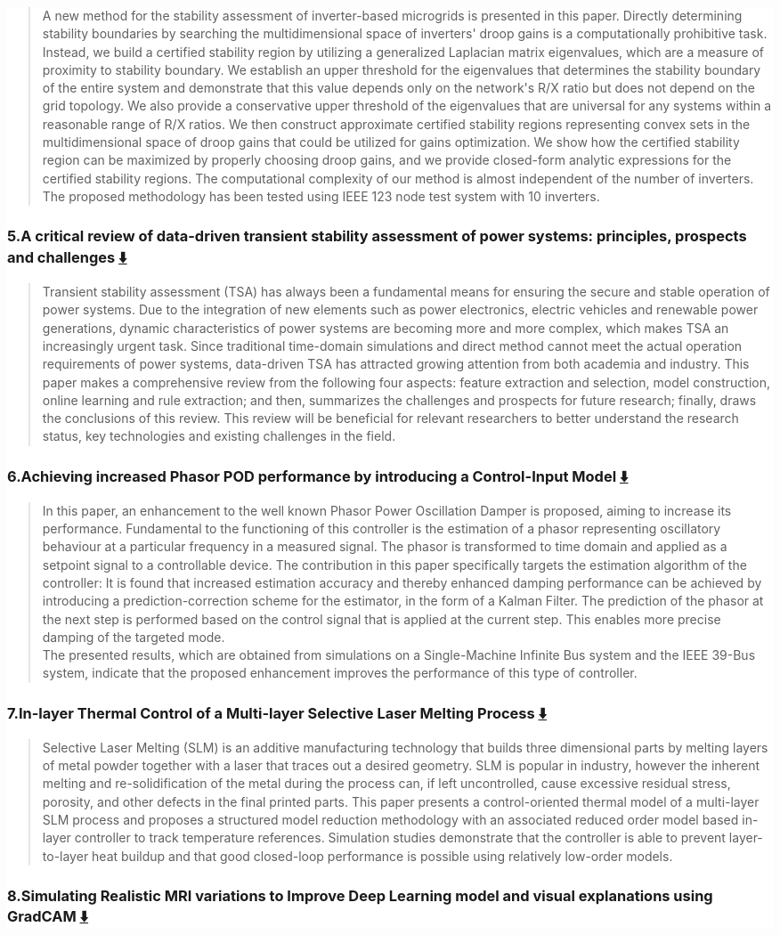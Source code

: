 >  A new method for the stability assessment of inverter-based microgrids is presented in this paper. Directly determining stability boundaries by searching the multidimensional space of inverters' droop gains is a computationally prohibitive task. Instead, we build a certified stability region by utilizing a generalized Laplacian matrix eigenvalues, which are a measure of proximity to stability boundary. We establish an upper threshold for the eigenvalues that determines the stability boundary of the entire system and demonstrate that this value depends only on the network's R/X ratio but does not depend on the grid topology. We also provide a conservative upper threshold of the eigenvalues that are universal for any systems within a reasonable range of R/X ratios. We then construct approximate certified stability regions representing convex sets in the multidimensional space of droop gains that could be utilized for gains optimization. We show how the certified stability region can be maximized by properly choosing droop gains, and we provide closed-form analytic expressions for the certified stability regions. The computational complexity of our method is almost independent of the number of inverters. The proposed methodology has been tested using IEEE 123 node test system with 10 inverters.      
### 5.A critical review of data-driven transient stability assessment of power systems: principles, prospects and challenges  [ :arrow_down: ](https://arxiv.org/pdf/2111.00978.pdf)
>  Transient stability assessment (TSA) has always been a fundamental means for ensuring the secure and stable operation of power systems. Due to the integration of new elements such as power electronics, electric vehicles and renewable power generations, dynamic characteristics of power systems are becoming more and more complex, which makes TSA an increasingly urgent task. Since traditional time-domain simulations and direct method cannot meet the actual operation requirements of power systems, data-driven TSA has attracted growing attention from both academia and industry. This paper makes a comprehensive review from the following four aspects: feature extraction and selection, model construction, online learning and rule extraction; and then, summarizes the challenges and prospects for future research; finally, draws the conclusions of this review. This review will be beneficial for relevant researchers to better understand the research status, key technologies and existing challenges in the field.      
### 6.Achieving increased Phasor POD performance by introducing a Control-Input Model  [ :arrow_down: ](https://arxiv.org/pdf/2111.00968.pdf)
>  In this paper, an enhancement to the well known Phasor Power Oscillation Damper is proposed, aiming to increase its performance. Fundamental to the functioning of this controller is the estimation of a phasor representing oscillatory behaviour at a particular frequency in a measured signal. The phasor is transformed to time domain and applied as a setpoint signal to a controllable device. The contribution in this paper specifically targets the estimation algorithm of the controller: It is found that increased estimation accuracy and thereby enhanced damping performance can be achieved by introducing a prediction-correction scheme for the estimator, in the form of a Kalman Filter. The prediction of the phasor at the next step is performed based on the control signal that is applied at the current step. This enables more precise damping of the targeted mode. <br>The presented results, which are obtained from simulations on a Single-Machine Infinite Bus system and the IEEE 39-Bus system, indicate that the proposed enhancement improves the performance of this type of controller.      
### 7.In-layer Thermal Control of a Multi-layer Selective Laser Melting Process  [ :arrow_down: ](https://arxiv.org/pdf/2111.00890.pdf)
>  Selective Laser Melting (SLM) is an additive manufacturing technology that builds three dimensional parts by melting layers of metal powder together with a laser that traces out a desired geometry. SLM is popular in industry, however the inherent melting and re-solidification of the metal during the process can, if left uncontrolled, cause excessive residual stress, porosity, and other defects in the final printed parts. This paper presents a control-oriented thermal model of a multi-layer SLM process and proposes a structured model reduction methodology with an associated reduced order model based in-layer controller to track temperature references. Simulation studies demonstrate that the controller is able to prevent layer-to-layer heat buildup and that good closed-loop performance is possible using relatively low-order models.      
### 8.Simulating Realistic MRI variations to Improve Deep Learning model and visual explanations using GradCAM  [ :arrow_down: ](https://arxiv.org/pdf/2111.00837.pdf)